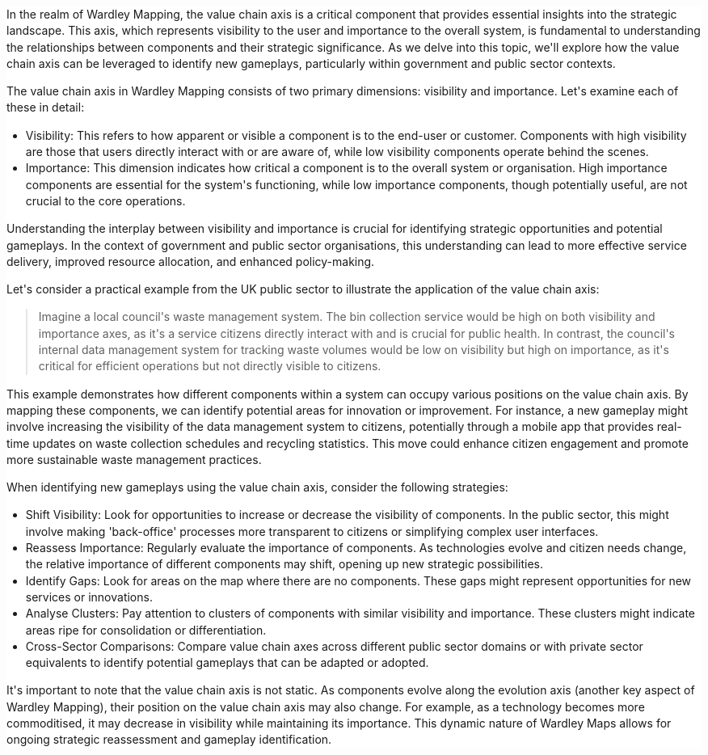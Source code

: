 In the realm of Wardley Mapping, the value chain axis is a critical component that provides essential insights into the strategic landscape. This axis, which represents visibility to the user and importance to the overall system, is fundamental to understanding the relationships between components and their strategic significance. As we delve into this topic, we'll explore how the value chain axis can be leveraged to identify new gameplays, particularly within government and public sector contexts.

The value chain axis in Wardley Mapping consists of two primary dimensions: visibility and importance. Let's examine each of these in detail:

- Visibility: This refers to how apparent or visible a component is to the end-user or customer. Components with high visibility are those that users directly interact with or are aware of, while low visibility components operate behind the scenes.
- Importance: This dimension indicates how critical a component is to the overall system or organisation. High importance components are essential for the system's functioning, while low importance components, though potentially useful, are not crucial to the core operations.

Understanding the interplay between visibility and importance is crucial for identifying strategic opportunities and potential gameplays. In the context of government and public sector organisations, this understanding can lead to more effective service delivery, improved resource allocation, and enhanced policy-making.

Let's consider a practical example from the UK public sector to illustrate the application of the value chain axis:

> Imagine a local council's waste management system. The bin collection service would be high on both visibility and importance axes, as it's a service citizens directly interact with and is crucial for public health. In contrast, the council's internal data management system for tracking waste volumes would be low on visibility but high on importance, as it's critical for efficient operations but not directly visible to citizens.

This example demonstrates how different components within a system can occupy various positions on the value chain axis. By mapping these components, we can identify potential areas for innovation or improvement. For instance, a new gameplay might involve increasing the visibility of the data management system to citizens, potentially through a mobile app that provides real-time updates on waste collection schedules and recycling statistics. This move could enhance citizen engagement and promote more sustainable waste management practices.

When identifying new gameplays using the value chain axis, consider the following strategies:

- Shift Visibility: Look for opportunities to increase or decrease the visibility of components. In the public sector, this might involve making 'back-office' processes more transparent to citizens or simplifying complex user interfaces.
- Reassess Importance: Regularly evaluate the importance of components. As technologies evolve and citizen needs change, the relative importance of different components may shift, opening up new strategic possibilities.
- Identify Gaps: Look for areas on the map where there are no components. These gaps might represent opportunities for new services or innovations.
- Analyse Clusters: Pay attention to clusters of components with similar visibility and importance. These clusters might indicate areas ripe for consolidation or differentiation.
- Cross-Sector Comparisons: Compare value chain axes across different public sector domains or with private sector equivalents to identify potential gameplays that can be adapted or adopted.

It's important to note that the value chain axis is not static. As components evolve along the evolution axis (another key aspect of Wardley Mapping), their position on the value chain axis may also change. For example, as a technology becomes more commoditised, it may decrease in visibility while maintaining its importance. This dynamic nature of Wardley Maps allows for ongoing strategic reassessment and gameplay identification.
